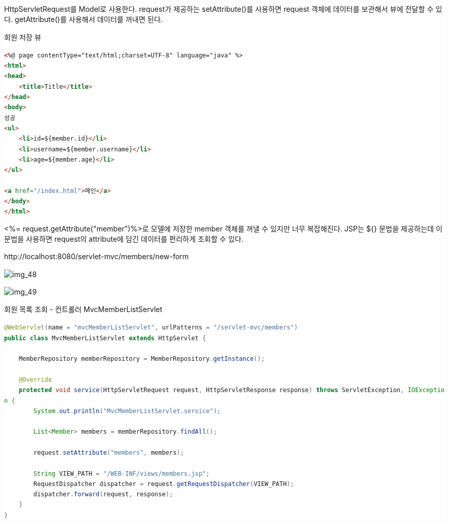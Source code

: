 HttpServletRequest를 Model로 사용한다. request가 제공하는 setAttribute()를 사용하면 request 객체에 데이터를 보관해서 뷰에 전달할 수 있다. getAttribute()를 사용해서 데이터를 꺼내면 된다.

회원 저장 뷰
```html
<%@ page contentType="text/html;charset=UTF-8" language="java" %>
<html>
<head>
    <title>Title</title>
</head>
<body>
성공
<ul>
    <li>id=${member.id}</li>
    <li>username=${member.username}</li>
    <li>age=${member.age}</li>
</ul>

<a href="/index.html">메인</a>
</body>
</html>
```

<%= request.getAttribute("member")%>로 모델에 저장한 member 객체를 꺼낼 수 있지만 너무 복잡해진다. JSP는 ${} 문법을 제공하는데 이 문법을 사용하면 request의 attribute에 담긴 데이터를 편리하게 조회할 수 있다.

http://localhost:8080/servlet-mvc/members/new-form

![img_48](https://user-images.githubusercontent.com/79847020/159016271-bfac49d5-8883-4e72-9eb6-e6b6ee55f6c0.png)

![img_49](https://user-images.githubusercontent.com/79847020/159016277-cd621858-a3cd-4718-834b-827cd059a01d.png)

회원 목록 조회 - 컨트롤러
MvcMemberListServlet
```java
@WebServlet(name = "mvcMemberListServlet", urlPatterns = "/servlet-mvc/members")
public class MvcMemberListServlet extends HttpServlet {

    MemberRepository memberRepository = MemberRepository.getInstance();

    @Override
    protected void service(HttpServletRequest request, HttpServletResponse response) throws ServletException, IOException {
        System.out.println("MvcMemberListServlet.service");

        List<Member> members = memberRepository.findAll();

        request.setAttribute("members", members);

        String VIEW_PATH = "/WEB-INF/views/members.jsp";
        RequestDispatcher dispatcher = request.getRequestDispatcher(VIEW_PATH);
        dispatcher.forward(request, response);
    }
}
```

